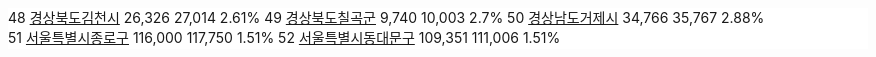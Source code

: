   <tr class="item">
    <td>48</td>
    <td><a href="/apt/경상북도김천시">경상북도김천시</a></td>
    <td>26,326</td>
    <td>27,014</td>
    <td>2.61%</td>
  </tr>

  <tr class="item">
    <td>49</td>
    <td><a href="/apt/경상북도칠곡군">경상북도칠곡군</a></td>
    <td>9,740</td>
    <td>10,003</td>
    <td>2.7%</td>
  </tr>

  <tr class="item">
    <td>50</td>
    <td><a href="/apt/경상남도거제시">경상남도거제시</a></td>
    <td>34,766</td>
    <td>35,767</td>
    <td>2.88%</td>
  </tr>

  <tr>
    <td colspan="5">
      <script async src="https://pagead2.googlesyndication.com/pagead/js/adsbygoogle.js?client=ca-pub-3485438051770037"
          crossorigin="anonymous"></script>
      <ins class="adsbygoogle"
          style="display:block; text-align:center;"
          data-ad-layout="in-article"
          data-ad-format="fluid"
          data-ad-client="ca-pub-3485438051770037"
          data-ad-slot="2046582130"></ins>
      <script>
          (adsbygoogle = window.adsbygoogle || []).push({});
      </script>
    </td>
  </tr>            
            
  <tr class="item">
    <td>51</td>
    <td><a href="/apt/서울특별시종로구">서울특별시종로구</a></td>
    <td>116,000</td>
    <td>117,750</td>
    <td>1.51%</td>
  </tr>

  <tr class="item">
    <td>52</td>
    <td><a href="/apt/서울특별시동대문구">서울특별시동대문구</a></td>
    <td>109,351</td>
    <td>111,006</td>
    <td>1.51%</td>
  </tr>
